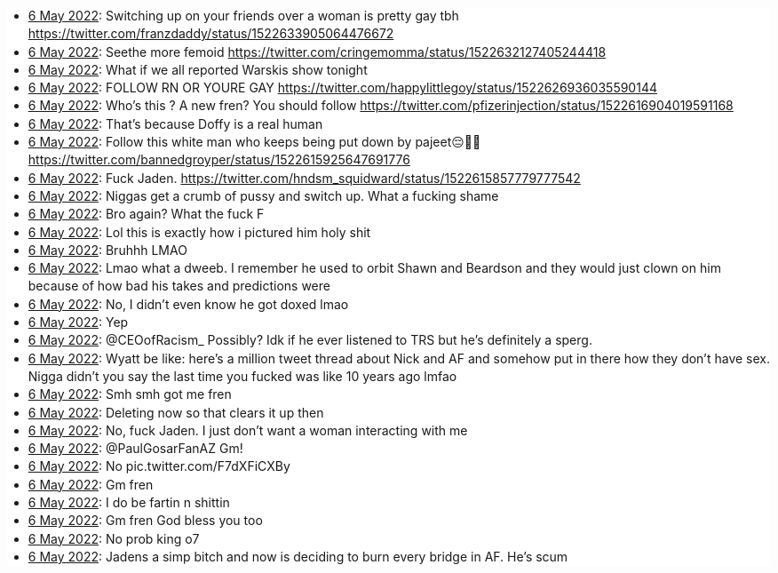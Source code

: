 * [ 6 May 2022](https://web.archive.org/web/20220506174733/https://twitter.com/GuyFieriRapest/status/1522634071486173189): Switching up on your friends over a woman is pretty gay tbh https://twitter.com/franzdaddy/status/1522633905064476672 
* [ 6 May 2022](https://web.archive.org/web/20220506174015/https://twitter.com/GuyFieriRapest/status/1522632292874739714): Seethe more femoid https://twitter.com/cringemomma/status/1522632127405244418 
* [ 6 May 2022](https://web.archive.org/web/20220506173135/https://twitter.com/GuyFieriRapest/status/1522629981616095232): What if we all reported Warskis show tonight 
* [ 6 May 2022](https://web.archive.org/web/20220506172833/https://twitter.com/GuyFieriRapest/status/1522629317557211138): FOLLOW RN OR YOURE GAY https://twitter.com/happylittlegoy/status/1522626936035590144 
* [ 6 May 2022](https://web.archive.org/web/20220506170421/https://twitter.com/GuyFieriRapest/status/1522623222331711488): Who’s this ? A new fren? You should follow https://twitter.com/pfizerinjection/status/1522616904019591168 
* [ 6 May 2022](https://web.archive.org/web/20220506170040/https://twitter.com/GuyFieriRapest/status/1522622303326068737): That’s because Doffy is a real human 
* [ 6 May 2022](https://web.archive.org/web/20220506163805/https://twitter.com/GuyFieriRapest/status/1522616618555265027): Follow this white man who keeps being put down by pajeet😔✊🏻 https://twitter.com/bannedgroyper/status/1522615925647691776 
* [ 6 May 2022](https://web.archive.org/web/20220506163607/https://twitter.com/GuyFieriRapest/status/1522616113707851777): Fuck Jaden. https://twitter.com/hndsm_squidward/status/1522615857779777542 
* [ 6 May 2022](https://web.archive.org/web/20220506162444/https://twitter.com/GuyFieriRapest/status/1522613255478329345): Niggas get a crumb of pussy and switch up. What a fucking shame 
* [ 6 May 2022](https://web.archive.org/web/20220506161304/https://twitter.com/GuyFieriRapest/status/1522606147227815938): Bro again? What the fuck F 
* [ 6 May 2022](https://web.archive.org/web/20220506151705/https://twitter.com/GuyFieriRapest/status/1522596158824140800): Lol this is exactly how i pictured him holy shit 
* [ 6 May 2022](https://web.archive.org/web/20220506143655/https://twitter.com/GuyFieriRapest/status/1522585940954386433): Bruhhh LMAO 
* [ 6 May 2022](https://web.archive.org/web/20220506143059/https://twitter.com/GuyFieriRapest/status/1522584626799251458): Lmao what a dweeb. I remember he used to orbit Shawn and Beardson and they would just clown on him because of how bad his takes and predictions were 
* [ 6 May 2022](https://web.archive.org/web/20220506142820/https://twitter.com/GuyFieriRapest/status/1522583867982495744): No, I didn’t even know he got doxed lmao 
* [ 6 May 2022](https://web.archive.org/web/20220506142748/https://twitter.com/GuyFieriRapest/status/1522583661488619520): Yep 
* [ 6 May 2022](https://web.archive.org/web/20220506142612/https://twitter.com/GuyFieriRapest/status/1522583514155212800): @CEOofRacism_ Possibly? Idk if he ever listened to TRS but he’s definitely a sperg. 
* [ 6 May 2022](https://web.archive.org/web/20220506142018/https://twitter.com/GuyFieriRapest/status/1522581917945765888): Wyatt be like: here’s a million tweet thread about Nick and AF and somehow put in there how they don’t have sex. Nigga didn’t you say the last time you fucked was like 10 years ago lmfao 
* [ 6 May 2022](https://web.archive.org/web/20220506141956/https://twitter.com/GuyFieriRapest/status/1522581699481280516): Smh smh got me fren 
* [ 6 May 2022](https://web.archive.org/web/20220506140619/https://twitter.com/GuyFieriRapest/status/1522576070368763904): Deleting now so that clears it up then 
* [ 6 May 2022](https://web.archive.org/web/20220506140619/https://twitter.com/GuyFieriRapest/status/1522576070368763904): No, fuck Jaden. I just don’t want a woman interacting with me 
* [ 6 May 2022](https://web.archive.org/web/20220506134925/https://twitter.com/GuyFieriRapest/status/1522574257322086400): @PaulGosarFanAZ Gm! 
* [ 6 May 2022](https://web.archive.org/web/20220506133519/https://twitter.com/GuyFieriRapest/status/1522569966750416898): No pic.twitter.com/F7dXFiCXBy 
* [ 6 May 2022](https://web.archive.org/web/20220506125655/https://twitter.com/GuyFieriRapest/status/1522560798547222528): Gm fren 
* [ 6 May 2022](https://web.archive.org/web/20220506123909/https://twitter.com/GuyFieriRapest/status/1522556418636800002): I do be fartin n shittin 
* [ 6 May 2022](https://web.archive.org/web/20220506115905/https://twitter.com/GuyFieriRapest/status/1522546341976678401): Gm fren God bless you too 
* [ 6 May 2022](https://web.archive.org/web/20220506114440/https://twitter.com/GuyFieriRapest/status/1522542654239789057): No prob king o7 
* [ 6 May 2022](https://web.archive.org/web/20220506174017/https://twitter.com/GuyFieriRapest/status/1522540741284831235): Jadens a simp bitch and now is deciding to burn every bridge in AF. He’s scum 